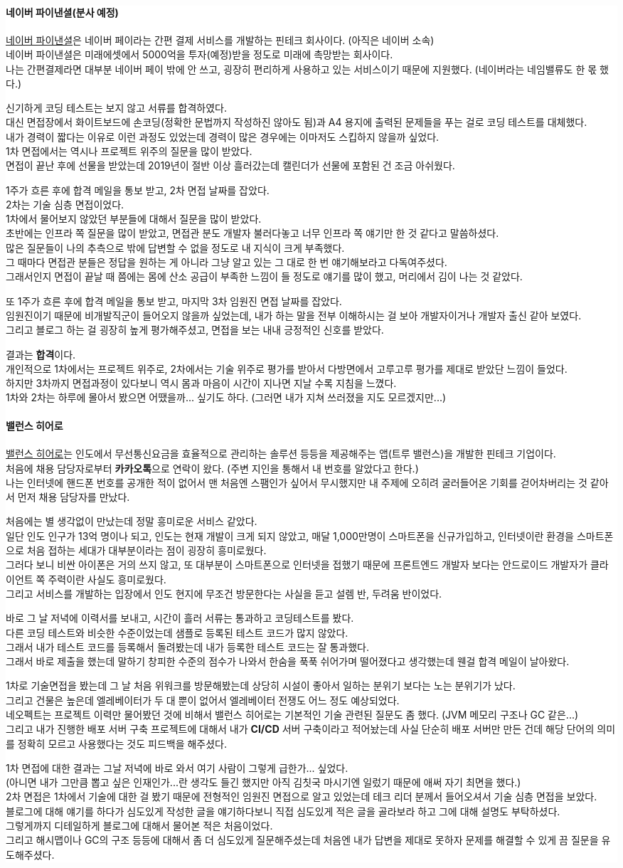 #### 네이버 파이낸셜(분사 예정)
[네이버 파이낸셜](https://pay.naver.com/)은 네이버 페이라는 간편 결제 서비스를 개발하는 핀테크 회사이다. (아직은 네이버 소속)  
네이버 파이낸셜은 미래에셋에서 5000억을 투자(예정)받을 정도로 미래에 촉망받는 회사이다.  
나는 간편결제라면 대부분 네이버 페이 밖에 안 쓰고, 굉장히 편리하게 사용하고 있는 서비스이기 때문에 지원했다. (네이버라는 네임밸류도 한 몫 했다.)  

신기하게 코딩 테스트는 보지 않고 서류를 합격하였다.  
대신 면접장에서 화이트보드에 손코딩(정확한 문법까지 작성하진 않아도 됨)과 A4 용지에 출력된 문제들을 푸는 걸로 코딩 테스트를 대체했다.  
내가 경력이 짧다는 이유로 이런 과정도 있었는데 경력이 많은 경우에는 이마저도 스킵하지 않을까 싶었다.  
1차 면접에서는 역시나 프로젝트 위주의 질문을 많이 받았다.  
면접이 끝난 후에 선물을 받았는데 2019년이 절반 이상 흘러갔는데 캘린더가 선물에 포함된 건 조금 아쉬웠다.  

1주가 흐른 후에 합격 메일을 통보 받고, 2차 면접 날짜를 잡았다.  
2차는 기술 심층 면접이었다.  
1차에서 물어보지 않았던 부분들에 대해서 질문을 많이 받았다.  
초반에는 인프라 쪽 질문을 많이 받았고, 면접관 분도 개발자 불러다놓고 너무 인프라 쪽 얘기만 한 것 같다고 말씀하셨다.  
많은 질문들이 나의 추측으로 밖에 답변할 수 없을 정도로 내 지식이 크게 부족했다.  
그 때마다 면접관 분들은 정답을 원하는 게 아니라 그냥 알고 있는 그 대로 한 번 얘기해보라고 다독여주셨다.  
그래서인지 면접이 끝날 때 쯤에는 몸에 산소 공급이 부족한 느낌이 들 정도로 얘기를 많이 했고, 머리에서 김이 나는 것 같았다.  

또 1주가 흐른 후에 합격 메일을 통보 받고, 마지막 3차 임원진 면접 날짜를 잡았다.  
임원진이기 때문에 비개발직군이 들어오지 않을까 싶었는데, 내가 하는 말을 전부 이해하시는 걸 보아 개발자이거나 개발자 출신 같아 보였다.  
그리고 블로그 하는 걸 굉장히 높게 평가해주셨고, 면접을 보는 내내 긍정적인 신호를 받았다.  

결과는 **합격**이다.  
개인적으로 1차에서는 프로젝트 위주로, 2차에서는 기술 위주로 평가를 받아서 다방면에서 고루고루 평가를 제대로 받았단 느낌이 들었다.  
하지만 3차까지 면접과정이 있다보니 역시 몸과 마음이 시간이 지나면 지날 수록 지침을 느꼈다.  
1차와 2차는 하루에 몰아서 봤으면 어땠을까... 싶기도 하다. (그러면 내가 지쳐 쓰러졌을 지도 모르겠지만...)

#### 밸런스 히어로
[밸런스 히어로](https://truebalance.io/)는 인도에서 무선통신요금을 효율적으로 관리하는 솔루션 등등을 제공해주는 앱(트루 밸런스)을 개발한 핀테크 기업이다.  
처음에 채용 담당자로부터 **카카오톡**으로 연락이 왔다. (주변 지인을 통해서 내 번호를 알았다고 한다.)  
나는 인터넷에 핸드폰 번호를 공개한 적이 없어서 맨 처음엔 스팸인가 싶어서 무시했지만 내 주제에 오히려 굴러들어온 기회를 걷어차버리는 것 같아서 먼저 채용 담당자를 만났다.  

처음에는 별 생각없이 만났는데 정말 흥미로운 서비스 같았다.  
일단 인도 인구가 13억 명이나 되고, 인도는 현재 개발이 크게 되지 않았고,
매달 1,000만명이 스마트폰을 신규가입하고, 인터넷이란 환경을 스마트폰으로 처음 접하는 세대가 대부분이라는 점이 굉장히 흥미로웠다.  
그러다 보니 비싼 아이폰은 거의 쓰지 않고, 또 대부분이 스마트폰으로 인터넷을 접했기 때문에 프론트엔드 개발자 보다는 안드로이드 개발자가 클라이언트 쪽 주력이란 사실도 흥미로웠다.  
그리고 서비스를 개발하는 입장에서 인도 현지에 무조건 방문한다는 사실을 듣고 설렘 반, 두려움 반이었다.

바로 그 날 저녁에 이력서를 보내고, 시간이 흘러 서류는 통과하고 코딩테스트를 봤다.  
다른 코딩 테스트와 비슷한 수준이었는데 샘플로 등록된 테스트 코드가 많지 않았다.  
그래서 내가 테스트 코드를 등록해서 돌려봤는데 내가 등록한 테스트 코드는 잘 통과했다.  
그래서 바로 제출을 했는데 말하기 창피한 수준의 점수가 나와서 한숨을 푹푹 쉬어가며 떨어졌다고 생각했는데 웬걸 합격 메일이 날아왔다.

1차로 기술면접을 봤는데 그 날 처음 위워크를 방문해봤는데 상당히 시설이 좋아서 일하는 분위기 보다는 노는 분위기가 났다.  
그리고 건물은 높은데 엘레베이터가 두 대 뿐이 없어서 엘레베이터 전쟁도 어느 정도 예상되었다.  
네오펙트는 프로젝트 이력만 물어봤던 것에 비해서 밸런스 히어로는 기본적인 기술 관련된 질문도 좀 했다. (JVM 메모리 구조나 GC 같은...)  
그리고 내가 진행한 배포 서버 구축 프로젝트에 대해서 내가 **CI/CD** 서버 구축이라고 적어놨는데 사실 단순히 배포 서버만 만든 건데 해당 단어의 의미를 정확히 모르고 사용했다는 것도 피드백을 해주셨다.  

1차 면접에 대한 결과는 그날 저녁에 바로 와서 여기 사람이 그렇게 급한가... 싶었다.  
(아니면 내가 그만큼 뽑고 싶은 인재인가...란 생각도 들긴 했지만 아직 김칫국 마시기엔 일렀기 때문에 애써 자기 최면을 했다.)  
2차 면접은 1차에서 기술에 대한 걸 봤기 때문에 전형적인 임원진 면접으로 알고 있었는데 테크 리더 분께서 들어오셔서 기술 심층 면접을 보았다.  
블로그에 대해 얘기를 하다가 심도있게 작성한 글을 얘기하다보니 직접 심도있게 적은 글을 골라보라 하고 그에 대해 설명도 부탁하셨다.  
그렇게까지 디테일하게 블로그에 대해서 물어본 적은 처음이었다.  
그리고 해시맵이나 GC의 구조 등등에 대해서 좀 더 심도있게 질문해주셨는데 처음엔 내가 답변을 제대로 못하자 문제를 해결할 수 있게 끔 질문을 유도해주셨다.  
